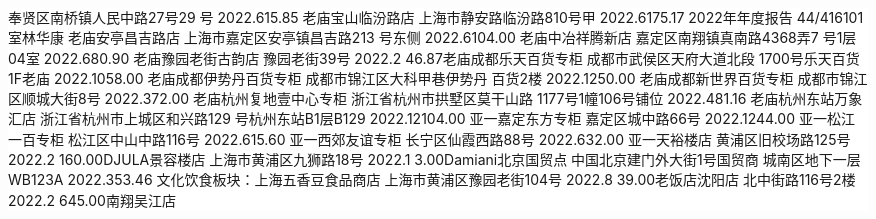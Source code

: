 奉贤区南桥镇人民中路27号29
号
2022.615.85
老庙宝山临汾路店
上海市静安路临汾路810号甲
2022.6175.17
2022年年度报告
44/416101室林华康
老庙安亭昌吉路店
上海市嘉定区安亭镇昌吉路213
号东侧
2022.6104.00
老庙中冶祥腾新店
嘉定区南翔镇真南路4368弄7
号1层04室
2022.680.90
老庙豫园老街古韵店
豫园老街39号
2022.2
46.87老庙成都乐天百货专柜
成都市武侯区天府大道北段
1700号乐天百货1F老庙
2022.1058.00
老庙成都伊势丹百货专柜
成都市锦江区大科甲巷伊势丹
百货2楼
2022.1250.00
老庙成都新世界百货专柜
成都市锦江区顺城大街8号
2022.372.00
老庙杭州复地壹中心专柜
浙江省杭州市拱墅区莫干山路
1177号1幢106号铺位
2022.481.16
老庙杭州东站万象汇店
浙江省杭州市上城区和兴路129
号杭州东站B1层B129
2022.12104.00
亚一嘉定东方专柜
嘉定区城中路66号
2022.1244.00
亚一松江一百专柜
松江区中山中路116号
2022.615.60
亚一西郊友谊专柜
长宁区仙霞西路88号
2022.632.00
亚一天裕楼店
黄浦区旧校场路125号
2022.2
160.00DJULA景容楼店
上海市黄浦区九狮路18号
2022.1
3.00Damiani北京国贸点
中国北京建门外大街1号国贸商
城南区地下一层WB123A
2022.353.46
文化饮食板块：上海五香豆食品商店
上海市黄浦区豫园老街104号
2022.8
39.00老饭店沈阳店
北中街路116号2楼
2022.2
645.00南翔吴江店